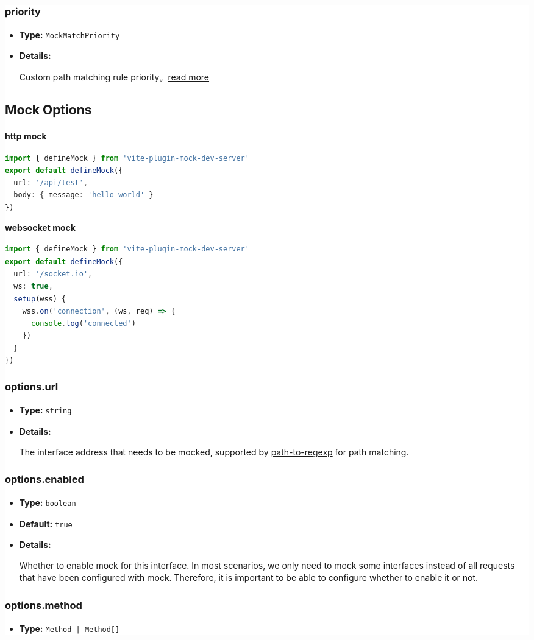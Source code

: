 ### priority

- **Type:** `MockMatchPriority`
- **Details:**

  Custom path matching rule priority。[read more](#custom-path-matching-priority)

## Mock Options

**http mock**

```ts
import { defineMock } from 'vite-plugin-mock-dev-server'
export default defineMock({
  url: '/api/test',
  body: { message: 'hello world' }
})
```

**websocket mock**

```ts
import { defineMock } from 'vite-plugin-mock-dev-server'
export default defineMock({
  url: '/socket.io',
  ws: true,
  setup(wss) {
    wss.on('connection', (ws, req) => {
      console.log('connected')
    })
  }
})
```

### options.url

- **Type:** `string`
- **Details:**

  The interface address that needs to be mocked, supported by [path-to-regexp](https://github.com/pillarjs/path-to-regexp) for path matching.

### options.enabled

- **Type:** `boolean`
- **Default:** `true`
- **Details:**

  Whether to enable mock for this interface. In most scenarios, we only need to mock some interfaces instead of all requests that have been configured with mock.
  Therefore, it is important to be able to configure whether to enable it or not.

### options.method

- **Type:** `Method | Method[]`
